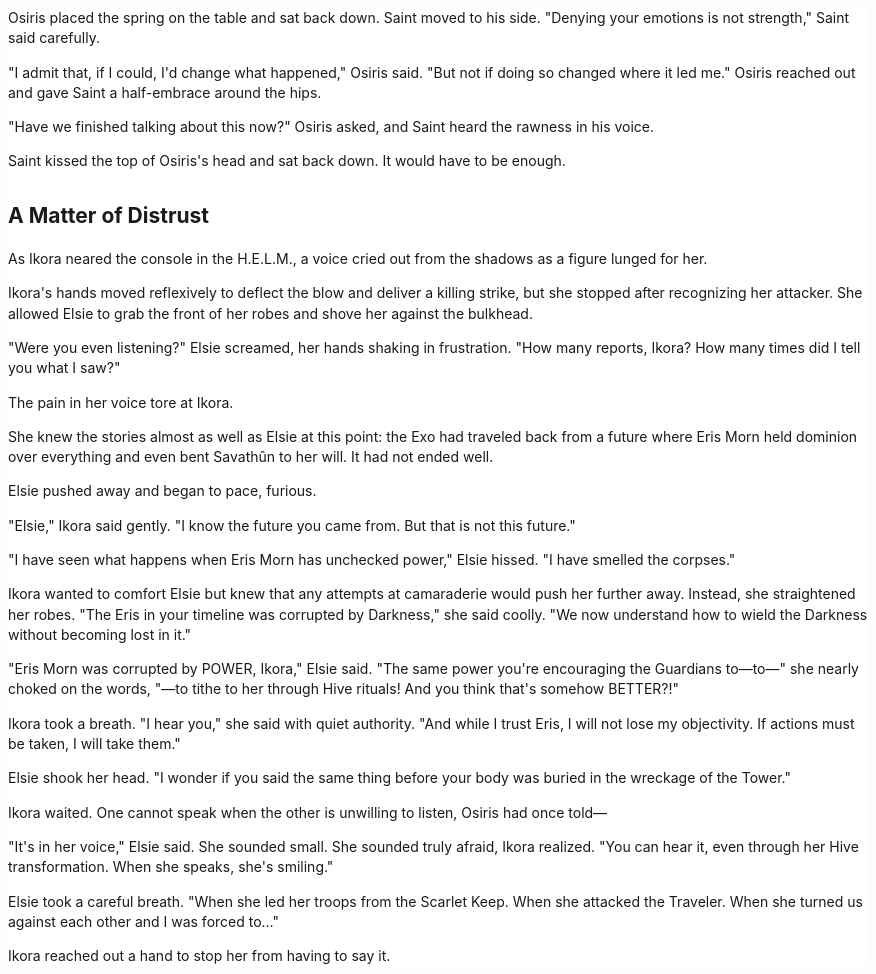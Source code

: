 Osiris placed the spring on the table and sat back down. Saint moved to his side. "Denying your emotions is not strength," Saint said carefully.

"I admit that, if I could, I'd change what happened," Osiris said. "But not if doing so changed where it led me." Osiris reached out and gave Saint a half-embrace around the hips.

"Have we finished talking about this now?" Osiris asked, and Saint heard the rawness in his voice. 

Saint kissed the top of Osiris's head and sat back down. It would have to be enough.

## A Matter of Distrust

As Ikora neared the console in the H.E.L.M., a voice cried out from the shadows as a figure lunged for her.

Ikora's hands moved reflexively to deflect the blow and deliver a killing strike, but she stopped after recognizing her attacker. She allowed Elsie to grab the front of her robes and shove her against the bulkhead.

"Were you even listening?" Elsie screamed, her hands shaking in frustration. "How many reports, Ikora? How many times did I tell you what I saw?" 

The pain in her voice tore at Ikora. 

She knew the stories almost as well as Elsie at this point: the Exo had traveled back from a future where Eris Morn held dominion over everything and even bent Savathûn to her will. It had not ended well.

Elsie pushed away and began to pace, furious.  

"Elsie," Ikora said gently. "I know the future you came from. But that is not this future."

"I have seen what happens when Eris Morn has unchecked power," Elsie hissed. "I have smelled the corpses." 

Ikora wanted to comfort Elsie but knew that any attempts at camaraderie would push her further away. Instead, she straightened her robes. "The Eris in your timeline was corrupted by Darkness," she said coolly. "We now understand how to wield the Darkness without becoming lost in it."

"Eris Morn was corrupted by POWER, Ikora," Elsie said. "The same power you're encouraging the Guardians to—to—" she nearly choked on the words, "—to tithe to her through Hive rituals! And you think that's somehow BETTER?!"

Ikora took a breath. "I hear you," she said with quiet authority. "And while I trust Eris, I will not lose my objectivity. If actions must be taken, I will take them."

Elsie shook her head. "I wonder if you said the same thing before your body was buried in the wreckage of the Tower."

Ikora waited. One cannot speak when the other is unwilling to listen, Osiris had once told—

"It's in her voice," Elsie said. She sounded small. She sounded truly afraid, Ikora realized. "You can hear it, even through her Hive transformation. When she speaks, she's smiling." 

Elsie took a careful breath. "When she led her troops from the Scarlet Keep. When she attacked the Traveler. When she turned us against each other and I was forced to…" 

Ikora reached out a hand to stop her from having to say it.

